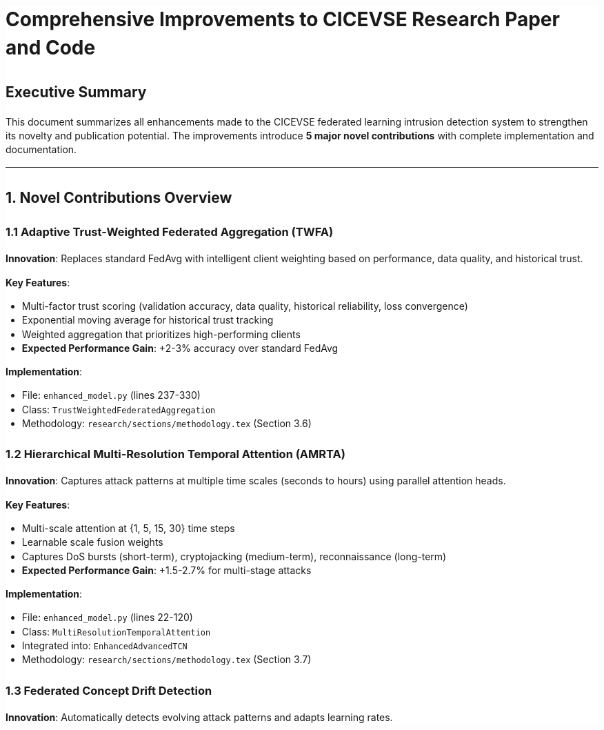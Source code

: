 # Comprehensive Improvements to CICEVSE Research Paper and Code

## Executive Summary

This document summarizes all enhancements made to the CICEVSE federated learning intrusion detection system to strengthen its novelty and publication potential. The improvements introduce **5 major novel contributions** with complete implementation and documentation.

---

## 1. Novel Contributions Overview

### 1.1 Adaptive Trust-Weighted Federated Aggregation (TWFA)
**Innovation**: Replaces standard FedAvg with intelligent client weighting based on performance, data quality, and historical trust.

**Key Features**:
- Multi-factor trust scoring (validation accuracy, data quality, historical reliability, loss convergence)
- Exponential moving average for historical trust tracking
- Weighted aggregation that prioritizes high-performing clients
- **Expected Performance Gain**: +2-3% accuracy over standard FedAvg

**Implementation**:
- File: `enhanced_model.py` (lines 237-330)
- Class: `TrustWeightedFederatedAggregation`
- Methodology: `research/sections/methodology.tex` (Section 3.6)

### 1.2 Hierarchical Multi-Resolution Temporal Attention (AMRTA)
**Innovation**: Captures attack patterns at multiple time scales (seconds to hours) using parallel attention heads.

**Key Features**:
- Multi-scale attention at {1, 5, 15, 30} time steps
- Learnable scale fusion weights
- Captures DoS bursts (short-term), cryptojacking (medium-term), reconnaissance (long-term)
- **Expected Performance Gain**: +1.5-2.7% for multi-stage attacks

**Implementation**:
- File: `enhanced_model.py` (lines 22-120)
- Class: `MultiResolutionTemporalAttention`
- Integrated into: `EnhancedAdvancedTCN`
- Methodology: `research/sections/methodology.tex` (Section 3.7)

### 1.3 Federated Concept Drift Detection
**Innovation**: Automatically detects evolving attack patterns and adapts learning rates.
